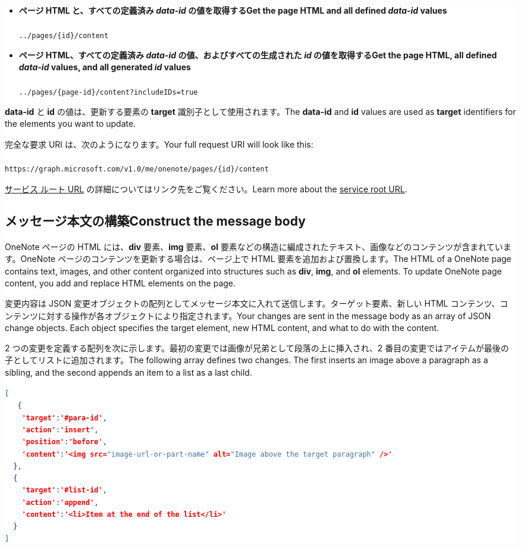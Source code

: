 - <span data-ttu-id="58f0f-111">**ページ HTML と、すべての定義済み *data-id* の値を取得する**</span><span class="sxs-lookup"><span data-stu-id="58f0f-111">**Get the page HTML and all defined *data-id* values**</span></span><br/><br/>`../pages/{id}/content`   

- <span data-ttu-id="58f0f-112">**ページ HTML、すべての定義済み *data-id* の値、およびすべての生成された *id* の値を取得する**</span><span class="sxs-lookup"><span data-stu-id="58f0f-112">**Get the page HTML, all defined *data-id* values, and all generated *id* values**</span></span><br/><br/>`../pages/{page-id}/content?includeIDs=true` 

<span data-ttu-id="58f0f-113">**data-id** と **id** の値は、更新する要素の **target** 識別子として使用されます。</span><span class="sxs-lookup"><span data-stu-id="58f0f-113">The **data-id** and **id** values are used as **target** identifiers for the elements you want to update.</span></span>

 
<span data-ttu-id="58f0f-114">完全な要求 URI は、次のようになります。</span><span class="sxs-lookup"><span data-stu-id="58f0f-114">Your full request URI will look like this:</span></span><br/><br/>`https://graph.microsoft.com/v1.0/me/onenote/pages/{id}/content`


<span data-ttu-id="58f0f-115">[サービス ルート URL](/graph/api/resources/onenote-api-overview?view=graph-rest-1.0#root-url) の詳細についてはリンク先をご覧ください。</span><span class="sxs-lookup"><span data-stu-id="58f0f-115">Learn more about the [service root URL](/graph/api/resources/onenote-api-overview?view=graph-rest-1.0#root-url).</span></span>


<a name="message-body"></a>

## <a name="construct-the-message-body"></a><span data-ttu-id="58f0f-116">メッセージ本文の構築</span><span class="sxs-lookup"><span data-stu-id="58f0f-116">Construct the message body</span></span>

<span data-ttu-id="58f0f-p102">OneNote ページの HTML には、**div** 要素、**img** 要素、**ol** 要素などの構造に編成されたテキスト、画像などのコンテンツが含まれています。OneNote ページのコンテンツを更新する場合は、ページ上で HTML 要素を追加および置換します。</span><span class="sxs-lookup"><span data-stu-id="58f0f-p102">The HTML of a OneNote page contains text, images, and other content organized into structures such as **div**, **img**, and **ol** elements. To update OneNote page content, you add and replace HTML elements on the page.</span></span>

<span data-ttu-id="58f0f-p103">変更内容は JSON 変更オブジェクトの配列としてメッセージ本文に入れて送信します。ターゲット要素、新しい HTML コンテンツ、コンテンツに対する操作が各オブジェクトにより指定されます。</span><span class="sxs-lookup"><span data-stu-id="58f0f-p103">Your changes are sent in the message body as an array of JSON change objects. Each object specifies the target element, new HTML content, and what to do with the content.</span></span>

<span data-ttu-id="58f0f-p104">2 つの変更を定義する配列を次に示します。最初の変更では画像が兄弟として段落の上に挿入され、2 番目の変更ではアイテムが最後の子としてリストに追加されます。</span><span class="sxs-lookup"><span data-stu-id="58f0f-p104">The following array defines two changes. The first inserts an image above a paragraph as a sibling, and the second appends an item to a list as a last child.</span></span>

```json
[
   {
    'target':'#para-id',
    'action':'insert',
    'position':'before',
    'content':'<img src="image-url-or-part-name" alt="Image above the target paragraph" />'
  }, 
  {
    'target':'#list-id',
    'action':'append',
    'content':'<li>Item at the end of the list</li>'
  }
]
```
